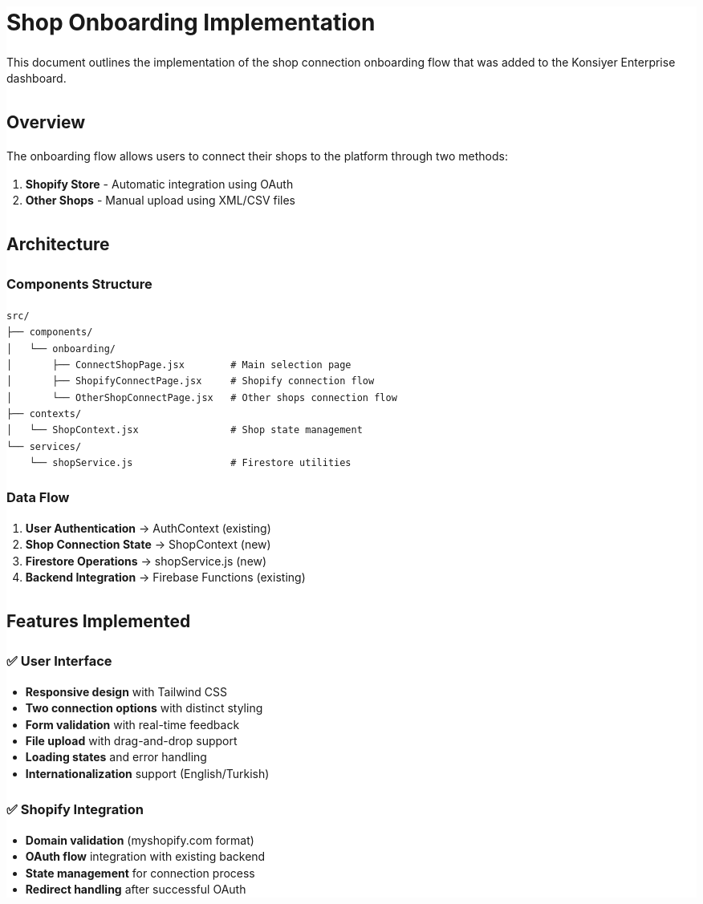 # Shop Onboarding Implementation

This document outlines the implementation of the shop connection onboarding flow that was added to the Konsiyer Enterprise dashboard.

## Overview

The onboarding flow allows users to connect their shops to the platform through two methods:

1. **Shopify Store** - Automatic integration using OAuth
2. **Other Shops** - Manual upload using XML/CSV files

## Architecture

### Components Structure

```
src/
├── components/
│   └── onboarding/
│       ├── ConnectShopPage.jsx        # Main selection page
│       ├── ShopifyConnectPage.jsx     # Shopify connection flow
│       └── OtherShopConnectPage.jsx   # Other shops connection flow
├── contexts/
│   └── ShopContext.jsx                # Shop state management
└── services/
    └── shopService.js                 # Firestore utilities
```

### Data Flow

1. **User Authentication** → AuthContext (existing)
2. **Shop Connection State** → ShopContext (new)
3. **Firestore Operations** → shopService.js (new)
4. **Backend Integration** → Firebase Functions (existing)

## Features Implemented

### ✅ User Interface

- **Responsive design** with Tailwind CSS
- **Two connection options** with distinct styling
- **Form validation** with real-time feedback
- **File upload** with drag-and-drop support
- **Loading states** and error handling
- **Internationalization** support (English/Turkish)

### ✅ Shopify Integration

- **Domain validation** (myshopify.com format)
- **OAuth flow** integration with existing backend
- **State management** for connection process
- **Redirect handling** after successful OAuth
